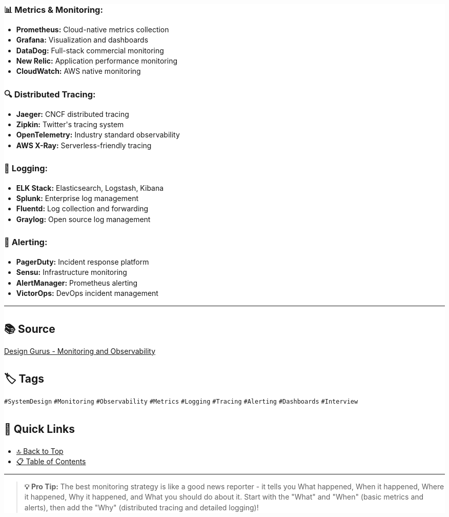 ### 📊 **Metrics & Monitoring:**
- **Prometheus:** Cloud-native metrics collection
- **Grafana:** Visualization and dashboards  
- **DataDog:** Full-stack commercial monitoring
- **New Relic:** Application performance monitoring
- **CloudWatch:** AWS native monitoring

### 🔍 **Distributed Tracing:**
- **Jaeger:** CNCF distributed tracing
- **Zipkin:** Twitter's tracing system
- **OpenTelemetry:** Industry standard observability
- **AWS X-Ray:** Serverless-friendly tracing

### 📝 **Logging:**
- **ELK Stack:** Elasticsearch, Logstash, Kibana
- **Splunk:** Enterprise log management
- **Fluentd:** Log collection and forwarding
- **Graylog:** Open source log management

### 🚨 **Alerting:**
- **PagerDuty:** Incident response platform
- **Sensu:** Infrastructure monitoring
- **AlertManager:** Prometheus alerting
- **VictorOps:** DevOps incident management

---

## 📚 **Source**
[Design Gurus - Monitoring and Observability](https://www.designgurus.io/course-play/grokking-system-design-fundamentals/doc/monitoring-and-observability)

## 🏷️ **Tags**
`#SystemDesign` `#Monitoring` `#Observability` `#Metrics` `#Logging` `#Tracing` `#Alerting` `#Dashboards` `#Interview`

## 🔗 **Quick Links**
- [🔝 Back to Top](#-monitoring-and-observability---system-design-fundamentals)
- [📋 Table of Contents](#-table-of-contents)

---

> **💡 Pro Tip:** The best monitoring strategy is like a good news reporter - it tells you What happened, When it happened, Where it happened, Why it happened, and What you should do about it. Start with the "What" and "When" (basic metrics and alerts), then add the "Why" (distributed tracing and detailed logging)!